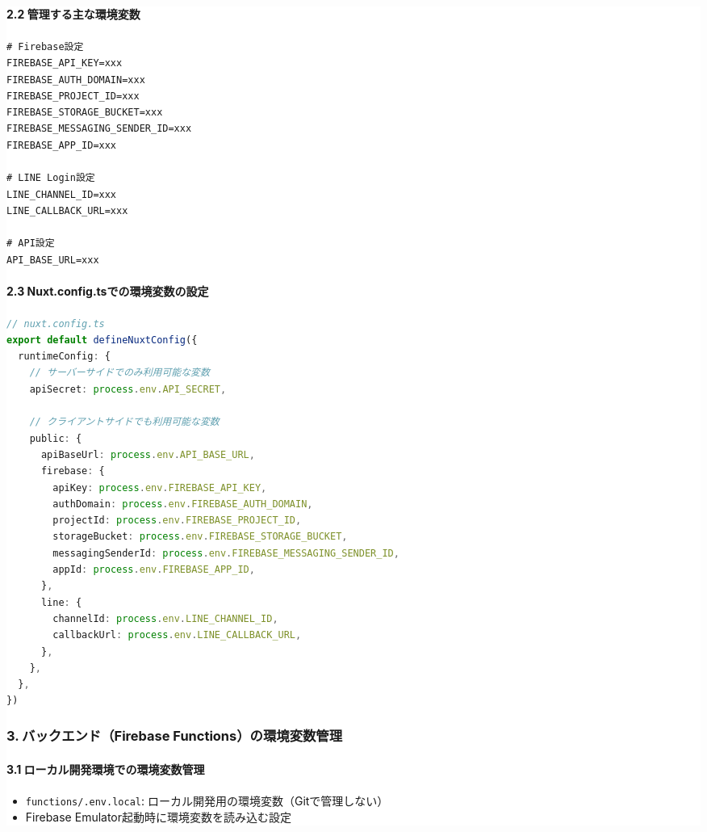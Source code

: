 #### 2.2 管理する主な環境変数
```
# Firebase設定
FIREBASE_API_KEY=xxx
FIREBASE_AUTH_DOMAIN=xxx
FIREBASE_PROJECT_ID=xxx
FIREBASE_STORAGE_BUCKET=xxx
FIREBASE_MESSAGING_SENDER_ID=xxx
FIREBASE_APP_ID=xxx

# LINE Login設定
LINE_CHANNEL_ID=xxx
LINE_CALLBACK_URL=xxx

# API設定
API_BASE_URL=xxx
```

#### 2.3 Nuxt.config.tsでの環境変数の設定
```typescript
// nuxt.config.ts
export default defineNuxtConfig({
  runtimeConfig: {
    // サーバーサイドでのみ利用可能な変数
    apiSecret: process.env.API_SECRET,
    
    // クライアントサイドでも利用可能な変数
    public: {
      apiBaseUrl: process.env.API_BASE_URL,
      firebase: {
        apiKey: process.env.FIREBASE_API_KEY,
        authDomain: process.env.FIREBASE_AUTH_DOMAIN,
        projectId: process.env.FIREBASE_PROJECT_ID,
        storageBucket: process.env.FIREBASE_STORAGE_BUCKET,
        messagingSenderId: process.env.FIREBASE_MESSAGING_SENDER_ID,
        appId: process.env.FIREBASE_APP_ID,
      },
      line: {
        channelId: process.env.LINE_CHANNEL_ID,
        callbackUrl: process.env.LINE_CALLBACK_URL,
      },
    },
  },
})
```

### 3. バックエンド（Firebase Functions）の環境変数管理

#### 3.1 ローカル開発環境での環境変数管理
- `functions/.env.local`: ローカル開発用の環境変数（Gitで管理しない）
- Firebase Emulator起動時に環境変数を読み込む設定
